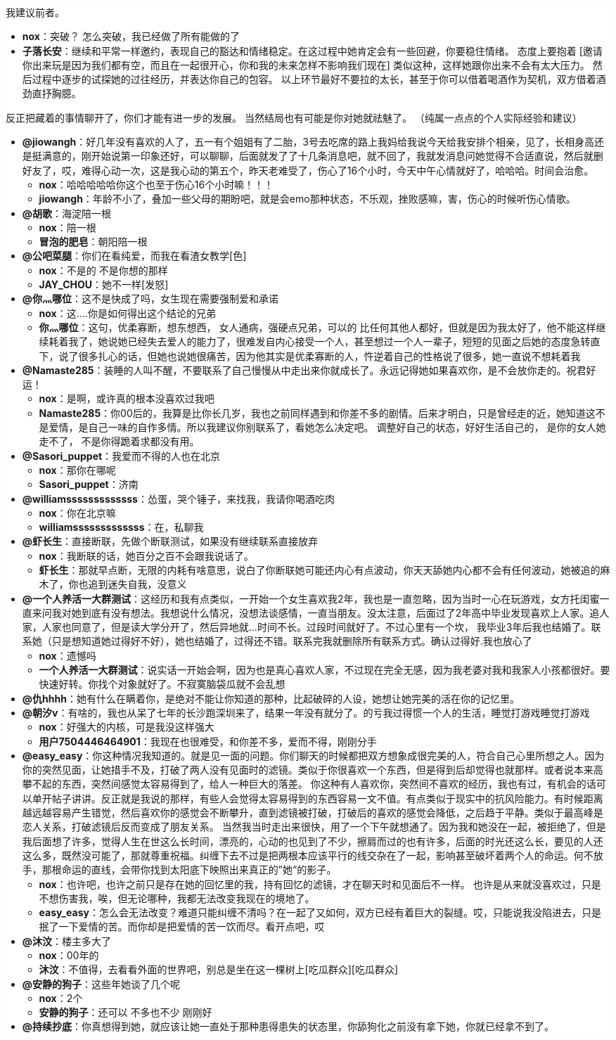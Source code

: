 我建议前者。
  - **nox**：突破？ 怎么突破，我已经做了所有能做的了
  - **子落长安**：继续和平常一样邀约，表现自己的豁达和情绪稳定。在这过程中她肯定会有一些回避，你要稳住情绪。
态度上要抱着 [邀请你出来玩是因为我们都有空，而且在一起很开心，你和我的未来怎样不影响我们现在] 类似这种，这样她跟你出来不会有太大压力。
然后过程中逐步的试探她的过往经历，并表达你自己的包容。
以上环节最好不要拉的太长，甚至于你可以借着喝酒作为契机，双方借着酒劲直抒胸臆。

反正把藏着的事情聊开了，你们才能有进一步的发展。 当然结局也有可能是你对她就祛魅了。
（纯属一点点的个人实际经验和建议）
- **@jiowangh**：好几年没有喜欢的人了，五一有个姐姐有了二胎，3号去吃席的路上我妈给我说今天给我安排个相亲，见了，长相身高还是挺满意的，刚开始说第一印象还好，可以聊聊，后面就发了了十几条消息吧，就不回了，我就发消息问她觉得不合适直说，然后就删好友了，哎，难得心动一次，这是我心动的第五个，昨天老难受了，伤心了16个小时，今天中午心情就好了，哈哈哈。时间会治愈。
  - **nox**：哈哈哈哈哈你这个也至于伤心16个小时嘛！！！
  - **jiowangh**：年龄不小了，叠加一些父母的期盼吧，就是会emo那种状态，不乐观，挫败感嘛，害，伤心的时候听伤心情歌。
- **@胡歌**：海淀陪一根
  - **nox**：陪一根
  - **冒泡的肥皂**：朝阳陪一根
- **@公吧菜腿**：你们在看纯爱，而我在看渣女教学[色]
  - **nox**：不是的 不是你想的那样
  - **JAY_CHOU**：她不一样[发怒]
- **@你灬哪位**：这不是快成了吗，女生现在需要强制爱和承诺
  - **nox**：这....你是如何得出这个结论的兄弟
  - **你灬哪位**：这句，优柔寡断，想东想西， 女人通病，强硬点兄弟，可以的
比任何其他人都好，但就是因为我太好了，他不能这样继续耗着我了，她说她已经失去爱人的能力了，很难发自内心接受一个人，甚至想过一个人一辈子，短短的见面之后她的态度急转直下，说了很多扎心的话，但她也说她很痛苦，因为他其实是优柔寡断的人，忤逆着自己的性格说了很多，她一直说不想耗着我
- **@Namaste285**：装睡的人叫不醒，不要联系了自己慢慢从中走出来你就成长了。永远记得她如果喜欢你，是不会放你走的。祝君好运！
  - **nox**：是啊，或许真的根本没喜欢过我吧
  - **Namaste285**：你00后的，我算是比你长几岁，我也之前同样遇到和你差不多的剧情。后来才明白，只是曾经走的近，她知道这不是爱情，是自己一味的自作多情。所以我建议你别联系了，看她怎么决定吧。 调整好自己的状态，好好生活自己的， 是你的女人她走不了， 不是你得跪着求都没有用。
- **@Sasori_puppet**：我爱而不得的人也在北京
  - **nox**：那你在哪呢
  - **Sasori_puppet**：济南
- **@williamsssssssssssss**：怂蛋，哭个锤子，来找我，我请你喝酒吃肉
  - **nox**：你在北京嘛
  - **williamsssssssssssss**：在，私聊我
- **@虾长生**：直接断联，先做个断联测试，如果没有继续联系直接放弃
  - **nox**：我断联的话，她百分之百不会跟我说话了。
  - **虾长生**：那就早点断，无限的内耗有啥意思，说白了你断联她可能还内心有点波动，你天天舔她内心都不会有任何波动，她被追的麻木了，你也追到迷失自我，没意义
- **@一个人养活一大群测试**：这经历和我有点类似，一开始一个女生喜欢我2年，我也是一直忽略，因为当时一心在玩游戏，女方托闺蜜一直来问我对她到底有没有想法。我想说什么情况，没想法谈感情，一直当朋友。没太注意，后面过了2年高中毕业发现喜欢上人家。追人家，人家也同意了，但是读大学分开了，然后异地就...时间不长。过段时间就好了。不过心里有一个坎， 我毕业3年后我也结婚了。联系她（只是想知道她过得好不好），她也结婚了，过得还不错。联系完我就删除所有联系方式。确认过得好.我也放心了
  - **nox**：遗憾吗
  - **一个人养活一大群测试**：说实话一开始会啊，因为也是真心喜欢人家，不过现在完全无感，因为我老婆对我和我家人小孩都很好。要快速好转。你找个对象就好了。不寂寞脑袋瓜就不会乱想
- **@仇hhhh**：她有什么在瞒着你，是绝对不能让你知道的那种，比起破碎的人设，她想让她完美的活在你的记忆里。
- **@朝汐v**：有啥的，我也从呆了七年的长沙跑深圳来了，结果一年没有就分了。的亏我过得惯一个人的生活，睡觉打游戏睡觉打游戏
  - **nox**：好强大的内核，可是我没这样强大
  - **用户7504446464901**：我现在也很难受，和你差不多，爱而不得，刚刚分手
- **@easy_easy**：你这种情况我知道的。就是见一面的问题。你们聊天的时候都把双方想象成很完美的人，符合自己心里所想之人。因为你的突然见面，让她措手不及，打破了两人没有见面时的滤镜。类似于你很喜欢一个东西，但是得到后却觉得也就那样。或者说本来高攀不起的东西，突然间感觉太容易得到了，给人一种巨大的落差。
你这种有人喜欢你，突然间不喜欢的经历，我也有过，有机会的话可以单开帖子讲讲。反正就是我说的那样，有些人会觉得太容易得到的东西容易一文不值。有点类似于现实中的抗风险能力。有时候距离越远越容易产生错觉，然后喜欢你的感觉会不断攀升，直到滤镜被打破，打破后的喜欢的感觉会降低，之后趋于平静。类似于最高峰是恋人关系，打破滤镜后反而变成了朋友关系。
当然我当时走出来很快，用了一个下午就想通了。因为我和她没在一起，被拒绝了，但是我后面想了许多，觉得人生在世这么长时间，漂亮的，心动的也见到了不少，擦肩而过的也有许多，后面的时光还这么长，要见的人还这么多，既然没可能了，那就尊重祝福。纠缠下去不过是把两根本应该平行的线交杂在了一起，影响甚至破坏着两个人的命运。何不放手，那根命运的直线，会带你找到太阳底下映照出来真正的”她“的影子。
  - **nox**：也许吧，也许之前只是存在她的回忆里的我，持有回忆的滤镜，才在聊天时和见面后不一样。 也许是从来就没喜欢过，只是不想伤害我，唉，但无论哪种，我都无法改变我现在的境地了。
  - **easy_easy**：怎么会无法改变？难道只能纠缠不清吗？在一起了又如何，双方已经有着巨大的裂缝。哎，只能说我没陷进去，只是抿了一下爱情的苦。而你却是把爱情的苦一饮而尽。看开点吧，哎
- **@沐汶**：楼主多大了
  - **nox**：00年的
  - **沐汶**：不值得，去看看外面的世界吧，别总是坐在这一棵树上[吃瓜群众][吃瓜群众]
- **@安静的狗子**：这些年她谈了几个呢
  - **nox**：2个
  - **安静的狗子**：还可以 不多也不少 刚刚好
- **@持续抄底**：你真想得到她，就应该让她一直处于那种患得患失的状态里，你舔狗化之前没有拿下她，你就已经拿不到了。

